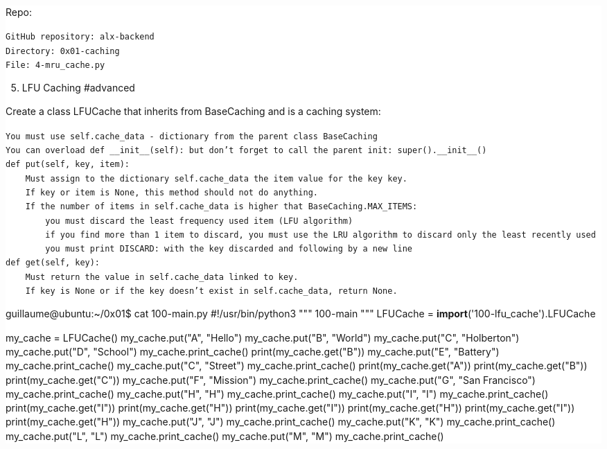 Repo:

    GitHub repository: alx-backend
    Directory: 0x01-caching
    File: 4-mru_cache.py

5. LFU Caching
#advanced

Create a class LFUCache that inherits from BaseCaching and is a caching system:

    You must use self.cache_data - dictionary from the parent class BaseCaching
    You can overload def __init__(self): but don’t forget to call the parent init: super().__init__()
    def put(self, key, item):
        Must assign to the dictionary self.cache_data the item value for the key key.
        If key or item is None, this method should not do anything.
        If the number of items in self.cache_data is higher that BaseCaching.MAX_ITEMS:
            you must discard the least frequency used item (LFU algorithm)
            if you find more than 1 item to discard, you must use the LRU algorithm to discard only the least recently used
            you must print DISCARD: with the key discarded and following by a new line
    def get(self, key):
        Must return the value in self.cache_data linked to key.
        If key is None or if the key doesn’t exist in self.cache_data, return None.

guillaume@ubuntu:~/0x01$ cat 100-main.py
#!/usr/bin/python3
""" 100-main """
LFUCache = __import__('100-lfu_cache').LFUCache

my_cache = LFUCache()
my_cache.put("A", "Hello")
my_cache.put("B", "World")
my_cache.put("C", "Holberton")
my_cache.put("D", "School")
my_cache.print_cache()
print(my_cache.get("B"))
my_cache.put("E", "Battery")
my_cache.print_cache()
my_cache.put("C", "Street")
my_cache.print_cache()
print(my_cache.get("A"))
print(my_cache.get("B"))
print(my_cache.get("C"))
my_cache.put("F", "Mission")
my_cache.print_cache()
my_cache.put("G", "San Francisco")
my_cache.print_cache()
my_cache.put("H", "H")
my_cache.print_cache()
my_cache.put("I", "I")
my_cache.print_cache()
print(my_cache.get("I"))
print(my_cache.get("H"))
print(my_cache.get("I"))
print(my_cache.get("H"))
print(my_cache.get("I"))
print(my_cache.get("H"))
my_cache.put("J", "J")
my_cache.print_cache()
my_cache.put("K", "K")
my_cache.print_cache()
my_cache.put("L", "L")
my_cache.print_cache()
my_cache.put("M", "M")
my_cache.print_cache()
